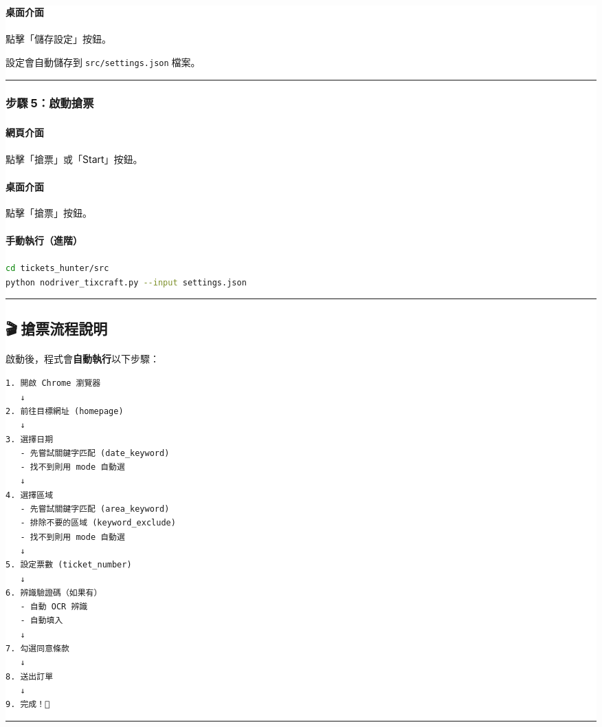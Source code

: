 #### 桌面介面
點擊「儲存設定」按鈕。

設定會自動儲存到 `src/settings.json` 檔案。

---

### 步驟 5：啟動搶票

#### 網頁介面
點擊「搶票」或「Start」按鈕。

#### 桌面介面
點擊「搶票」按鈕。

#### 手動執行（進階）
```bash
cd tickets_hunter/src
python nodriver_tixcraft.py --input settings.json
```

---

## 🎬 搶票流程說明

啟動後，程式會**自動執行**以下步驟：

```
1. 開啟 Chrome 瀏覽器
   ↓
2. 前往目標網址 (homepage)
   ↓
3. 選擇日期
   - 先嘗試關鍵字匹配 (date_keyword)
   - 找不到則用 mode 自動選
   ↓
4. 選擇區域
   - 先嘗試關鍵字匹配 (area_keyword)
   - 排除不要的區域 (keyword_exclude)
   - 找不到則用 mode 自動選
   ↓
5. 設定票數 (ticket_number)
   ↓
6. 辨識驗證碼（如果有）
   - 自動 OCR 辨識
   - 自動填入
   ↓
7. 勾選同意條款
   ↓
8. 送出訂單
   ↓
9. 完成！🎉
```

---